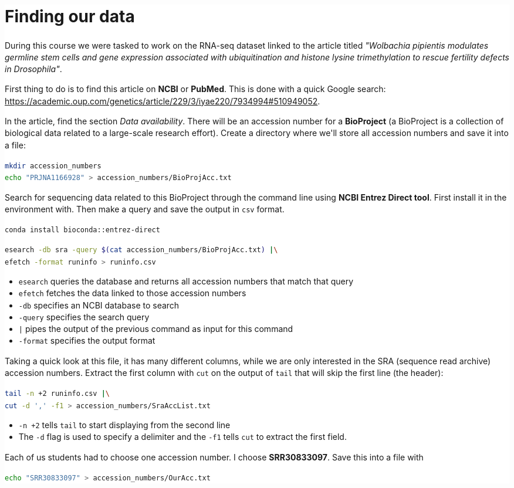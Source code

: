 # Finding our data

During this course we were tasked to work on the RNA-seq dataset linked to the article titled *"Wolbachia pipientis modulates germline stem cells and gene expression associated with ubiquitination and histone lysine trimethylation to rescue fertility defects in Drosophila"*.

First thing to do is to find this article on **NCBI** or **PubMed**. This is done with a quick Google search: https://academic.oup.com/genetics/article/229/3/iyae220/7934994#510949052.

In the article, find the section *Data availability*. There will be an accession number for a **BioProject** (a BioProject is a collection of biological data related to a large-scale research effort). Create a directory where we'll store all accession numbers and save it into a file:

```bash
mkdir accession_numbers
echo "PRJNA1166928" > accession_numbers/BioProjAcc.txt
```

Search for sequencing data related to this BioProject through the command line using **NCBI Entrez Direct tool**. First install it in the environment with. Then make a query and save the output in `csv` format.

```bash
conda install bioconda::entrez-direct
```

```bash
esearch -db sra -query $(cat accession_numbers/BioProjAcc.txt) |\
efetch -format runinfo > runinfo.csv
```

- `esearch` queries the database and returns all accession numbers that match that query
- `efetch` fetches the data linked to those accession numbers
- `-db` specifies an NCBI database to search
- `-query` specifies the search query
- `|` pipes the output of the previous command as input for this command
- `-format` specifies the output format

Taking a quick look at this file, it has many different columns, while we are only interested in the SRA (sequence read archive) accession numbers. Extract the first column with `cut` on the output of `tail` that will skip the first line (the header):

```bash
tail -n +2 runinfo.csv |\
cut -d ',' -f1 > accession_numbers/SraAccList.txt
```

- `-n +2` tells `tail` to start displaying from the second line
- The `-d` flag is used to specify a delimiter and the `-f1` tells `cut` to extract the first field.

Each of us students had to choose one accession number. I choose **SRR30833097**.  Save this into a file with 

```bash
echo "SRR30833097" > accession_numbers/OurAcc.txt
```
